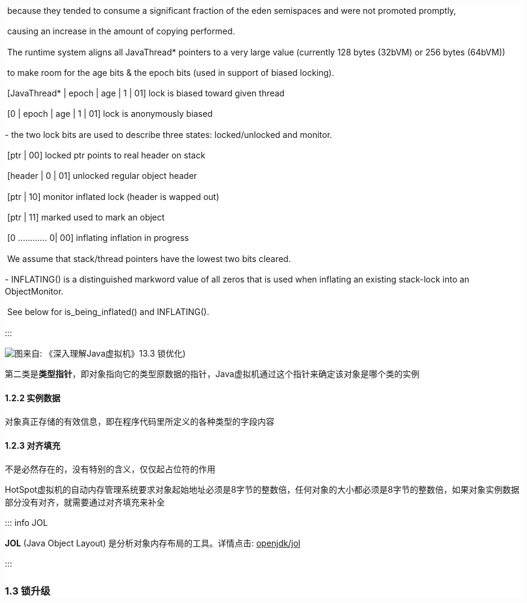 ​    because they tended to consume a significant fraction of the eden semispaces and were not promoted promptly, 

​    causing an increase in the amount of copying performed. 

​    The runtime system aligns all JavaThread* pointers to a very large value (currently 128 bytes (32bVM) or 256 bytes (64bVM))

​    to make room for the age bits & the epoch bits (used in support of biased locking).



​    [JavaThread* | epoch | age | 1 | 01]       lock is biased toward given thread

​    [0           | epoch | age | 1 | 01]       lock is anonymously biased



  \- the two lock bits are used to describe three states: locked/unlocked and monitor.



​    [ptr             | 00]  locked             ptr points to real header on stack

​    [header      | 0 | 01]  unlocked           regular object header

​    [ptr             | 10]  monitor            inflated lock (header is wapped out)

​    [ptr             | 11]  marked             used to mark an object

​    [0 ............ 0| 00]  inflating          inflation in progress



​    We assume that stack/thread pointers have the lowest two bits cleared.



  \- INFLATING() is a distinguished markword value of all zeros that is  used when inflating an existing stack-lock into an ObjectMonitor.

​    See below for is_being_inflated() and INFLATING().

:::

![图来自: 《深入理解Java虚拟机》13.3 锁优化)](https://s2.loli.net/2023/02/23/OmH3FRYujgBaJ7W.png)

第二类是**类型指针**，即对象指向它的类型原数据的指针，Java虚拟机通过这个指针来确定该对象是哪个类的实例

#### 1.2.2 实例数据

对象真正存储的有效信息，即在程序代码里所定义的各种类型的字段内容

#### 1.2.3 对齐填充

不是必然存在的，没有特别的含义，仅仅起占位符的作用

HotSpot虚拟机的自动内存管理系统要求对象起始地址必须是8字节的整数倍，任何对象的大小都必须是8字节的整数倍，如果对象实例数据部分没有对齐，就需要通过对齐填充来补全

::: info JOL

**JOL** (Java Object Layout) 是分析对象内存布局的工具。详情点击: [openjdk/jol](https://github.com/openjdk/jol)

:::

### 1.3 锁升级
